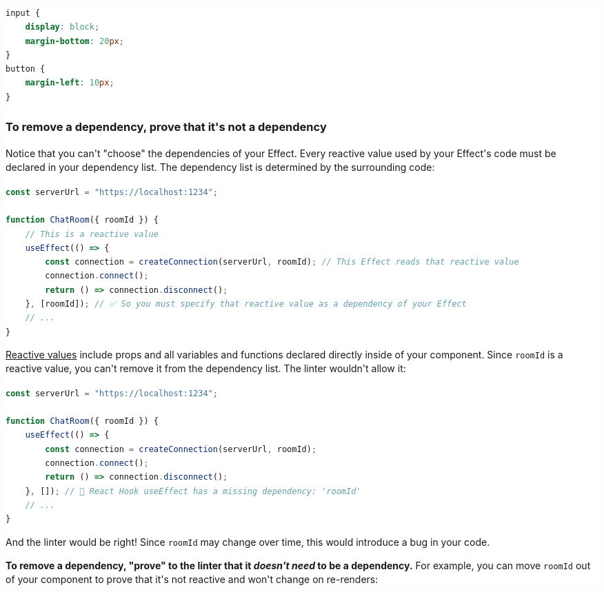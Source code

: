 ```css
input {
	display: block;
	margin-bottom: 20px;
}
button {
	margin-left: 10px;
}
```

### To remove a dependency, prove that it's not a dependency

Notice that you can't "choose" the dependencies of your Effect. Every <CodeStep step={2}>reactive value</CodeStep> used by your Effect's code must be declared in your dependency list. The dependency list is determined by the surrounding code:

```js
const serverUrl = "https://localhost:1234";

function ChatRoom({ roomId }) {
	// This is a reactive value
	useEffect(() => {
		const connection = createConnection(serverUrl, roomId); // This Effect reads that reactive value
		connection.connect();
		return () => connection.disconnect();
	}, [roomId]); // ✅ So you must specify that reactive value as a dependency of your Effect
	// ...
}
```

[Reactive values](/learn/lifecycle-of-reactive-effects#all-variables-declared-in-the-component-body-are-reactive) include props and all variables and functions declared directly inside of your component. Since `roomId` is a reactive value, you can't remove it from the dependency list. The linter wouldn't allow it:

```js
const serverUrl = "https://localhost:1234";

function ChatRoom({ roomId }) {
	useEffect(() => {
		const connection = createConnection(serverUrl, roomId);
		connection.connect();
		return () => connection.disconnect();
	}, []); // 🔴 React Hook useEffect has a missing dependency: 'roomId'
	// ...
}
```

And the linter would be right! Since `roomId` may change over time, this would introduce a bug in your code.

**To remove a dependency, "prove" to the linter that it _doesn't need_ to be a dependency.** For example, you can move `roomId` out of your component to prove that it's not reactive and won't change on re-renders:
